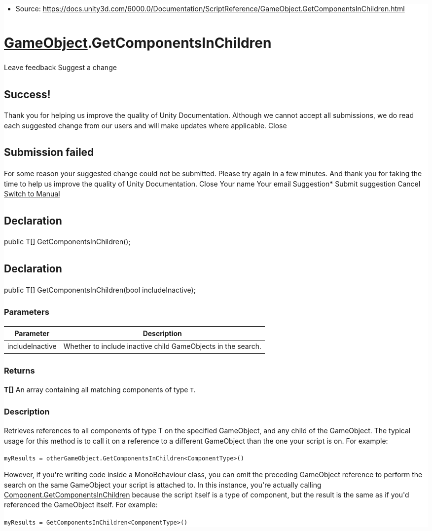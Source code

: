 * Source: https://docs.unity3d.com/6000.0/Documentation/ScriptReference/GameObject.GetComponentsInChildren.html

#  [GameObject](https://docs.unity3d.com/6000.0/Documentation/ScriptReference/GameObject.html).GetComponentsInChildren
Leave feedback
Suggest a change
## Success!
Thank you for helping us improve the quality of Unity Documentation. Although we cannot accept all submissions, we do read each suggested change from our users and will make updates where applicable.
Close
## Submission failed
For some reason your suggested change could not be submitted. Please <a>try again</a> in a few minutes. And thank you for taking the time to help us improve the quality of Unity Documentation.
Close
Your name Your email Suggestion* Submit suggestion
Cancel
[Switch to Manual](https://docs.unity3d.com/6000.0/Documentation/Manual/class-GameObject.html "Go to GameObject Component in the Manual")
## Declaration
public T[] GetComponentsInChildren(); 
## Declaration
public T[] GetComponentsInChildren(bool includeInactive); 
### Parameters
Parameter | Description  
---|---  
includeInactive | Whether to include inactive child GameObjects in the search.  
### Returns
**T[]** An array containing all matching components of type `T`. 
### Description
Retrieves references to all components of type T on the specified GameObject, and any child of the GameObject.
The typical usage for this method is to call it on a reference to a different GameObject than the one your script is on. For example:  
  
`myResults = otherGameObject.GetComponentsInChildren<ComponentType>()`  
  
However, if you're writing code inside a MonoBehaviour class, you can omit the preceding GameObject reference to perform the search on the same GameObject your script is attached to. In this instance, you're actually calling [Component.GetComponentsInChildren](https://docs.unity3d.com/6000.0/Documentation/ScriptReference/Component.GetComponentsInChildren.html) because the script itself is a type of component, but the result is the same as if you'd referenced the GameObject itself. For example:  
  
`myResults = GetComponentsInChildren<ComponentType>()`  
  